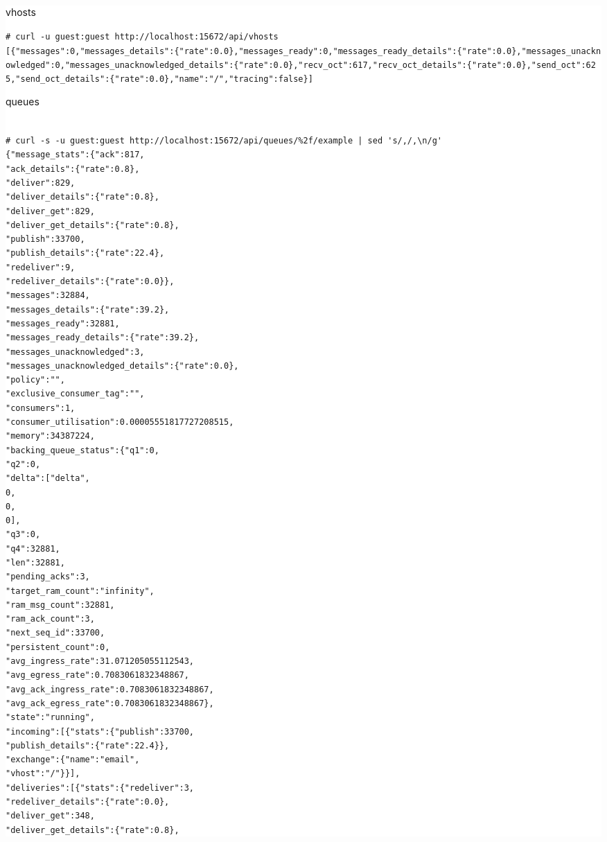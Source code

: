 vhosts

```
# curl -u guest:guest http://localhost:15672/api/vhosts
[{"messages":0,"messages_details":{"rate":0.0},"messages_ready":0,"messages_ready_details":{"rate":0.0},"messages_unacknowledged":0,"messages_unacknowledged_details":{"rate":0.0},"recv_oct":617,"recv_oct_details":{"rate":0.0},"send_oct":625,"send_oct_details":{"rate":0.0},"name":"/","tracing":false}]			

```

queues

```

# curl -s -u guest:guest http://localhost:15672/api/queues/%2f/example | sed 's/,/,\n/g'
{"message_stats":{"ack":817,
"ack_details":{"rate":0.8},
"deliver":829,
"deliver_details":{"rate":0.8},
"deliver_get":829,
"deliver_get_details":{"rate":0.8},
"publish":33700,
"publish_details":{"rate":22.4},
"redeliver":9,
"redeliver_details":{"rate":0.0}},
"messages":32884,
"messages_details":{"rate":39.2},
"messages_ready":32881,
"messages_ready_details":{"rate":39.2},
"messages_unacknowledged":3,
"messages_unacknowledged_details":{"rate":0.0},
"policy":"",
"exclusive_consumer_tag":"",
"consumers":1,
"consumer_utilisation":0.00005551817727208515,
"memory":34387224,
"backing_queue_status":{"q1":0,
"q2":0,
"delta":["delta",
0,
0,
0],
"q3":0,
"q4":32881,
"len":32881,
"pending_acks":3,
"target_ram_count":"infinity",
"ram_msg_count":32881,
"ram_ack_count":3,
"next_seq_id":33700,
"persistent_count":0,
"avg_ingress_rate":31.071205055112543,
"avg_egress_rate":0.7083061832348867,
"avg_ack_ingress_rate":0.7083061832348867,
"avg_ack_egress_rate":0.7083061832348867},
"state":"running",
"incoming":[{"stats":{"publish":33700,
"publish_details":{"rate":22.4}},
"exchange":{"name":"email",
"vhost":"/"}}],
"deliveries":[{"stats":{"redeliver":3,
"redeliver_details":{"rate":0.0},
"deliver_get":348,
"deliver_get_details":{"rate":0.8},
```